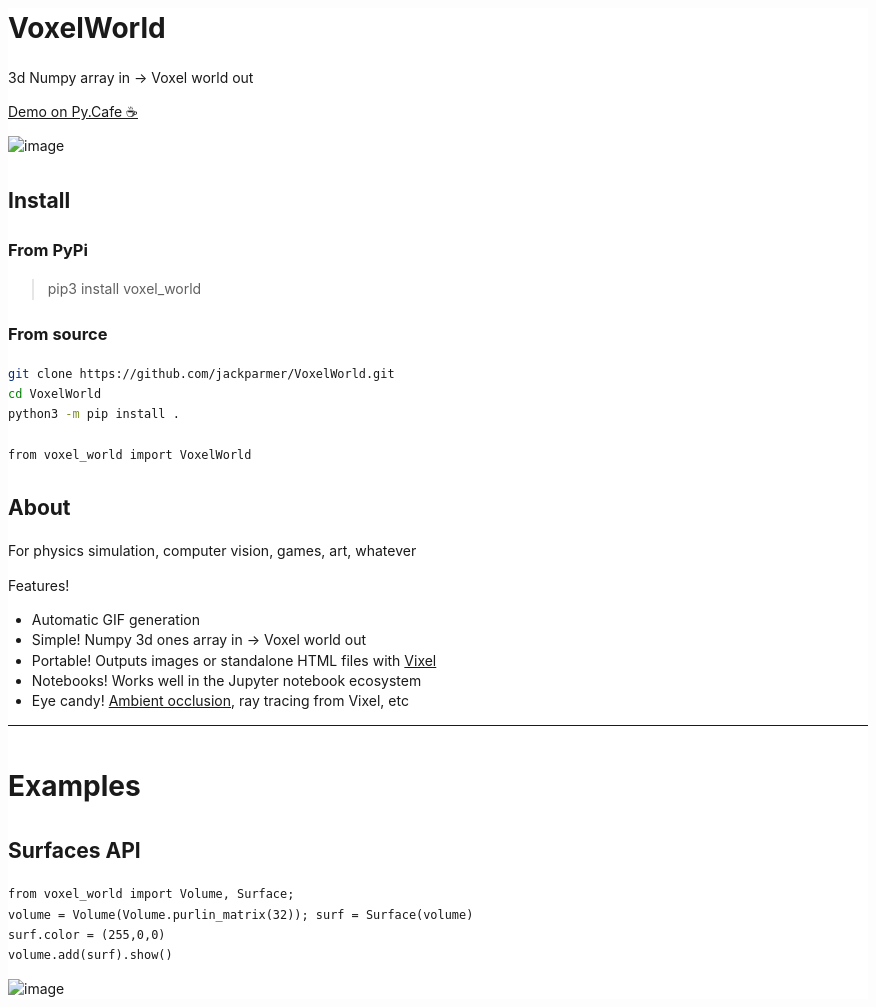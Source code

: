 # VoxelWorld

3d Numpy array in -> Voxel world out

[Demo on Py.Cafe ☕](https://py.cafe/jackparmer/voxel-worlds)

<img width="800" alt="image" src="https://github.com/jackparmer/VoxelWorld/assets/1865834/680dcde4-299e-4508-8cb7-1779831b1b98">

## Install

### From PyPi

> pip3 install voxel_world

### From source

```sh
git clone https://github.com/jackparmer/VoxelWorld.git
cd VoxelWorld
python3 -m pip install .

from voxel_world import VoxelWorld
```

## About

For physics simulation, computer vision, games, art, whatever

Features!
- Automatic GIF generation
- Simple! Numpy 3d ones array in -> Voxel world out
- Portable! Outputs images or standalone HTML files with [Vixel](https://github.com/wwwtyro/vixel)
- Notebooks! Works well in the Jupyter notebook ecosystem
- Eye candy! [Ambient occlusion](https://en.wikipedia.org/wiki/Ambient_occlusion), ray tracing from Vixel, etc

***

# Examples

## Surfaces API

```
from voxel_world import Volume, Surface;
volume = Volume(Volume.purlin_matrix(32)); surf = Surface(volume)
surf.color = (255,0,0)
volume.add(surf).show()
```
<img width="800" alt="image" src="https://github.com/jackparmer/VoxelWorld/assets/1865834/4a9c5f99-4ff2-441b-9086-fac3c4e7132a">
